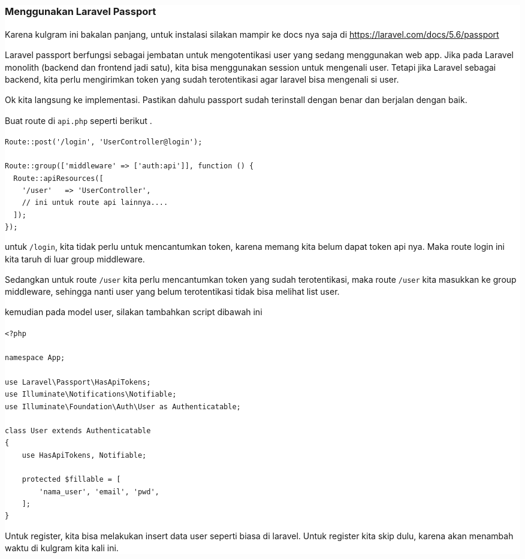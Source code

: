 ### Menggunakan Laravel Passport

Karena kulgram ini bakalan panjang, untuk instalasi silakan mampir ke docs nya saja di https://laravel.com/docs/5.6/passport

Laravel passport berfungsi sebagai jembatan untuk mengotentikasi user yang sedang menggunakan web app. Jika pada Laravel monolith (backend dan frontend jadi satu), kita bisa menggunakan session untuk mengenali user. Tetapi jika Laravel sebagai backend, kita perlu mengirimkan token yang sudah terotentikasi agar laravel bisa mengenali si user. 

Ok kita langsung ke implementasi. Pastikan dahulu passport sudah terinstall dengan benar dan berjalan dengan baik.

Buat route di `api.php` seperti berikut .

```
Route::post('/login', 'UserController@login');

Route::group(['middleware' => ['auth:api']], function () {
  Route::apiResources([
    '/user'   => 'UserController',
    // ini untuk route api lainnya....
  ]);
});
```

untuk `/login`, kita tidak perlu untuk mencantumkan token, karena memang kita belum dapat token api nya. Maka route login ini kita taruh di luar group middleware.

Sedangkan untuk route `/user` kita perlu mencantumkan token yang sudah terotentikasi, maka route `/user` kita masukkan ke group middleware, sehingga nanti user yang belum terotentikasi tidak bisa melihat list user.

kemudian pada model user, silakan tambahkan script dibawah ini

```
<?php

namespace App;

use Laravel\Passport\HasApiTokens;
use Illuminate\Notifications\Notifiable;
use Illuminate\Foundation\Auth\User as Authenticatable;

class User extends Authenticatable
{
    use HasApiTokens, Notifiable;

    protected $fillable = [
        'nama_user', 'email', 'pwd',
    ];
}
```
Untuk register, kita bisa melakukan insert data user seperti biasa di laravel. Untuk register kita skip dulu, karena akan menambah waktu di kulgram kita kali ini.
